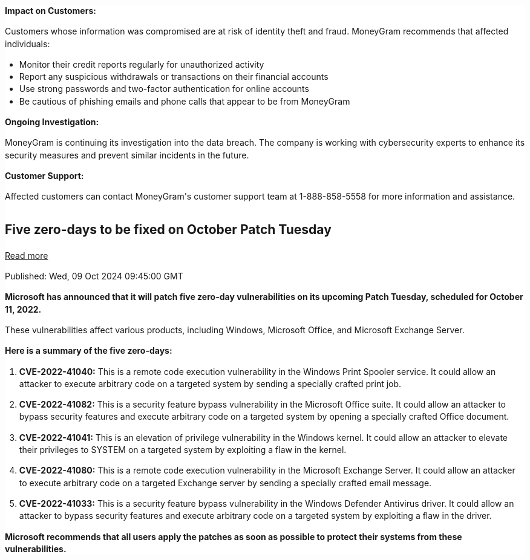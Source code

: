 **Impact on Customers:**

Customers whose information was compromised are at risk of identity theft and fraud. MoneyGram recommends that affected individuals:

* Monitor their credit reports regularly for unauthorized activity
* Report any suspicious withdrawals or transactions on their financial accounts
* Use strong passwords and two-factor authentication for online accounts
* Be cautious of phishing emails and phone calls that appear to be from MoneyGram

**Ongoing Investigation:**

MoneyGram is continuing its investigation into the data breach. The company is working with cybersecurity experts to enhance its security measures and prevent similar incidents in the future.

**Customer Support:**

Affected customers can contact MoneyGram's customer support team at 1-888-858-5558 for more information and assistance.

## Five zero-days to be fixed on October Patch Tuesday
[Read more](https://www.computerweekly.com/news/366613194/Five-zero-days-to-be-fixed-on-October-Patch-Tuesday)

Published: Wed, 09 Oct 2024 09:45:00 GMT

**Microsoft has announced that it will patch five zero-day vulnerabilities on its upcoming Patch Tuesday, scheduled for October 11, 2022.** 

These vulnerabilities affect various products, including Windows, Microsoft Office, and Microsoft Exchange Server. 

**Here is a summary of the five zero-days:** 

1.	**CVE-2022-41040:** This is a remote code execution vulnerability in the Windows Print Spooler service. It could allow an attacker to execute arbitrary code on a targeted system by sending a specially crafted print job. 

2.	**CVE-2022-41082:** This is a security feature bypass vulnerability in the Microsoft Office suite. It could allow an attacker to bypass security features and execute arbitrary code on a targeted system by opening a specially crafted Office document. 

3.	**CVE-2022-41041:** This is an elevation of privilege vulnerability in the Windows kernel. It could allow an attacker to elevate their privileges to SYSTEM on a targeted system by exploiting a flaw in the kernel. 

4.	**CVE-2022-41080:** This is a remote code execution vulnerability in the Microsoft Exchange Server. It could allow an attacker to execute arbitrary code on a targeted Exchange server by sending a specially crafted email message. 

5.	**CVE-2022-41033:** This is a security feature bypass vulnerability in the Windows Defender Antivirus driver. It could allow an attacker to bypass security features and execute arbitrary code on a targeted system by exploiting a flaw in the driver.

**Microsoft recommends that all users apply the patches as soon as possible to protect their systems from these vulnerabilities.**


